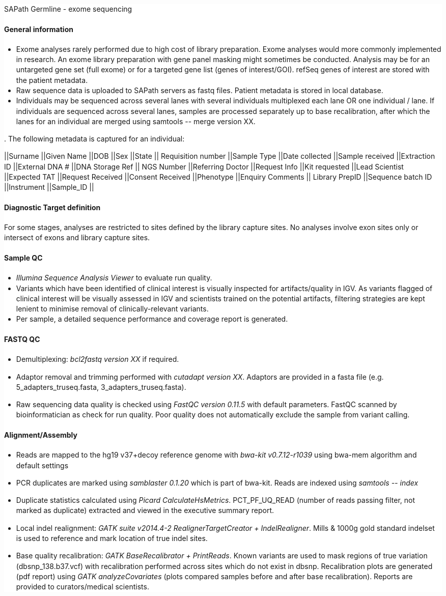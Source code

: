  SAPath Germline - exome sequencing


#### General information

 * Exome analyses rarely performed due to high cost of library preparation. Exome analyses would more commonly implemented in research. An exome library preparation with gene panel masking might sometimes be conducted. Analysis may be for an untargeted gene set (full exome) or for a targeted gene list (genes of interest/GOI). refSeq genes of interest are stored with the patient metadata.
 * Raw sequence data is uploaded to SAPath servers as fastq files. Patient metadata is stored in local database.
 * Individuals may be sequenced across several lanes with several individuals multiplexed each lane OR one individual / lane. If individuals are sequenced across several lanes, samples are processed separately up to base recalibration, after which the lanes for an individual are merged using samtools -- merge version XX.

 . The following metadata is captured for an individual:

||Surname ||Given Name ||DOB ||Sex ||State || Requisition number ||Sample Type ||Date collected ||Sample received ||Extraction ID ||External DNA # ||DNA Storage Ref || NGS Number ||Referring Doctor ||Request Info ||Kit requested ||Lead Scientist ||Expected TAT ||Request Received ||Consent Received ||Phenotype ||Enquiry Comments || Library PrepID ||Sequence batch ID ||Instrument ||Sample_ID ||


#### Diagnostic Target definition
For some stages, analyses are restricted to sites defined by the library capture sites. No analyses involve exon sites only or intersect of exons and library capture sites.

#### Sample QC
 * _Illumina Sequence Analysis Viewer_ to evaluate run quality.
 * Variants which have been identified of clinical interest is visually inspected for artifacts/quality in IGV. As variants flagged of clinical interest will be visually assessed in IGV and scientists trained on the potential artifacts, filtering strategies are kept lenient to minimise removal of clinically-relevant variants.
 * Per sample, a detailed sequence performance and coverage report is generated.

#### FASTQ QC
 * Demultiplexing: _bcl2fastq version XX_ if required.
 * Adaptor removal and trimming performed with _cutadapt version XX_. Adaptors are provided in a fasta file (e.g. 5_adapters_truseq.fasta, 3_adapters_truseq.fasta).

 * Raw sequencing data quality is checked using _FastQC version 0.11.5_ with default parameters.  FastQC scanned by bioinformatician as check for run quality. Poor quality does not automatically exclude the sample from variant calling.

#### Alignment/Assembly
 * Reads are mapped to the hg19 v37+decoy reference genome with _bwa-kit v0.7.12-r1039_ using bwa-mem algorithm and default settings
 * PCR duplicates are marked using _samblaster 0.1.20_ which is part of bwa-kit. Reads are indexed using _samtools -- index_
 * Duplicate statistics calculated using _Picard CalculateHsMetrics_. PCT_PF_UQ_READ (number of reads passing filter, not marked as duplicate) extracted and viewed in the executive summary report.
 * Local indel realignment: _GATK suite v2014.4-2 RealignerTargetCreator + IndelRealigner_. Mills & 1000g gold standard indelset is used to reference and mark location of true indel sites.

 * Base quality recalibration: _GATK BaseRecalibrator + PrintReads_. Known variants are used to mask regions of true variation (dbsnp_138.b37.vcf) with recalibration performed across sites which do not exist in dbsnp. Recalibration plots are generated (pdf report) using _GATK analyzeCovariates_ (plots compared samples before and after base recalibration). Reports are provided to curators/medical scientists.
